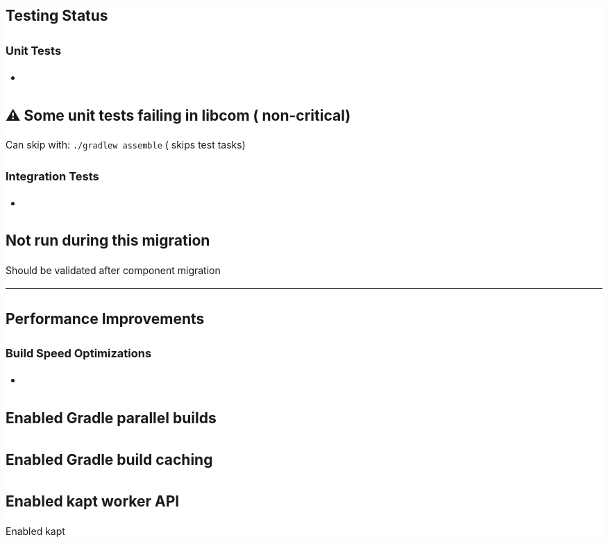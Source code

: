 
## Testing Status

### Unit Tests

-
⚠️
Some
unit
tests
failing
in
libcom (
non-critical)
-
Can
skip
with:
`./gradlew assemble` (
skips
test
tasks)

### Integration Tests

-
Not
run
during
this
migration
-
Should
be
validated
after
component
migration

---

## Performance Improvements

### Build Speed Optimizations

-
Enabled
Gradle
parallel
builds
-
Enabled
Gradle
build
caching
-
Enabled
kapt
worker
API
-
Enabled
kapt
